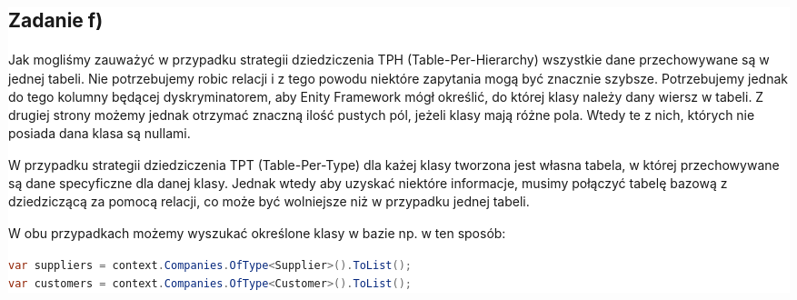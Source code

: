 ## Zadanie f)
Jak mogliśmy zauważyć w przypadku strategii dziedziczenia TPH (Table-Per-Hierarchy) wszystkie dane przechowywane są w jednej tabeli. Nie potrzebujemy robic relacji i z tego powodu niektóre zapytania mogą być znacznie szybsze. Potrzebujemy jednak do tego kolumny będącej dyskryminatorem, aby Enity Framework mógł określić, do której klasy należy dany wiersz w tabeli. Z drugiej strony możemy jednak otrzymać znaczną ilość pustych pól, jeżeli klasy mają różne pola. Wtedy te z nich, których nie posiada dana klasa są nullami.

W przypadku strategii dziedziczenia TPT (Table-Per-Type) dla każej klasy tworzona jest własna tabela, w której przechowywane są dane specyficzne dla danej klasy. Jednak wtedy aby uzyskać niektóre informacje, musimy połączyć tabelę bazową z dziedziczącą za pomocą relacji, co może być wolniejsze niż w przypadku jednej tabeli.

W obu przypadkach możemy wyszukać określone klasy w bazie np. w ten sposób:
```csharp
var suppliers = context.Companies.OfType<Supplier>().ToList();
var customers = context.Companies.OfType<Customer>().ToList();
```